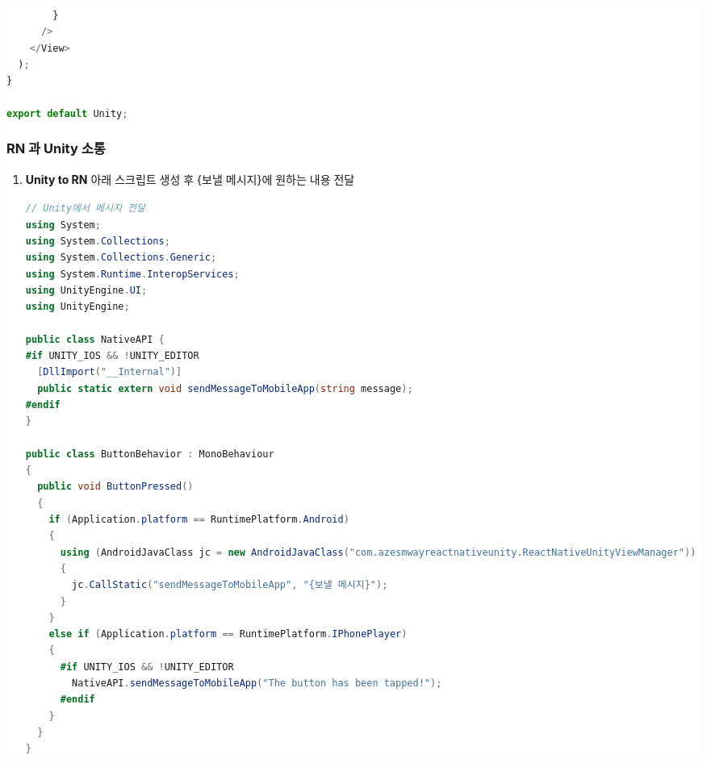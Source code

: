    ```js
           }
         />
       </View>
     );
   }
   
   export default Unity;
   ```



### RN 과 Unity 소통

1. **Unity to RN**
   아래 스크립트 생성 후 {보낼 메시지}에 원하는 내용 전달
   
   ```csharp
   // Unity에서 메시지 전달
   using System;
   using System.Collections;
   using System.Collections.Generic;
   using System.Runtime.InteropServices;
   using UnityEngine.UI;
   using UnityEngine;
   
   public class NativeAPI {
   #if UNITY_IOS && !UNITY_EDITOR
     [DllImport("__Internal")]
     public static extern void sendMessageToMobileApp(string message);
   #endif
   }
   
   public class ButtonBehavior : MonoBehaviour
   {
     public void ButtonPressed()
     {
       if (Application.platform == RuntimePlatform.Android)
       {
         using (AndroidJavaClass jc = new AndroidJavaClass("com.azesmwayreactnativeunity.ReactNativeUnityViewManager"))
         {
           jc.CallStatic("sendMessageToMobileApp", "{보낼 메시지}");
         }
       }
       else if (Application.platform == RuntimePlatform.IPhonePlayer)
       {
         #if UNITY_IOS && !UNITY_EDITOR
           NativeAPI.sendMessageToMobileApp("The button has been tapped!");
         #endif
       }
     }
   }
   ```
   